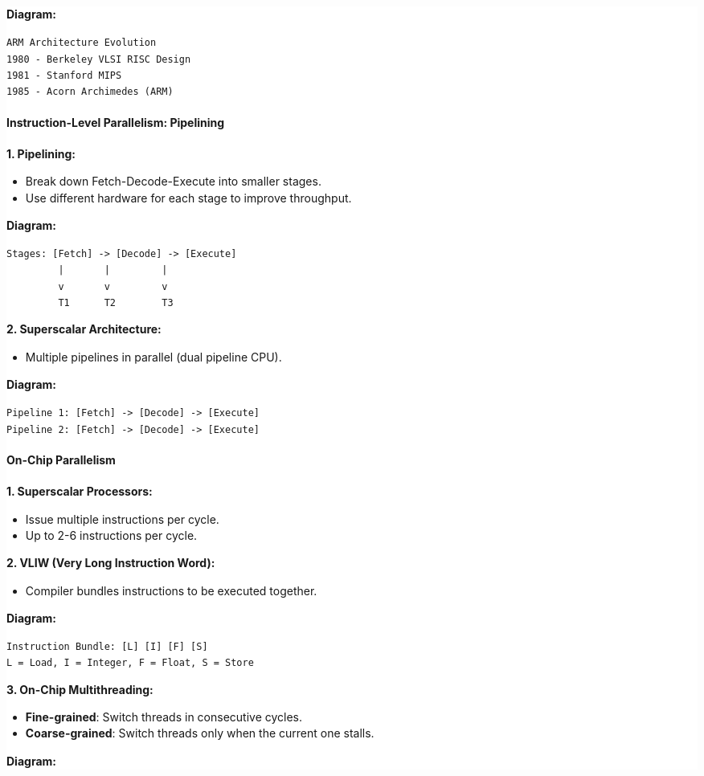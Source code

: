 **Diagram:**

```
ARM Architecture Evolution
1980 - Berkeley VLSI RISC Design
1981 - Stanford MIPS
1985 - Acorn Archimedes (ARM)
```

#### Instruction-Level Parallelism: Pipelining

**1. Pipelining:**

- Break down Fetch-Decode-Execute into smaller stages.
- Use different hardware for each stage to improve throughput.

**Diagram:**

```
Stages: [Fetch] -> [Decode] -> [Execute]
         |       |         |
         v       v         v
         T1      T2        T3
```

**2. Superscalar Architecture:**

- Multiple pipelines in parallel (dual pipeline CPU).

**Diagram:**

```
Pipeline 1: [Fetch] -> [Decode] -> [Execute]
Pipeline 2: [Fetch] -> [Decode] -> [Execute]
```

#### On-Chip Parallelism

**1. Superscalar Processors:**

- Issue multiple instructions per cycle.
- Up to 2-6 instructions per cycle.

**2. VLIW (Very Long Instruction Word):**

- Compiler bundles instructions to be executed together.

**Diagram:**

```
Instruction Bundle: [L] [I] [F] [S]
L = Load, I = Integer, F = Float, S = Store
```

**3. On-Chip Multithreading:**

- **Fine-grained**: Switch threads in consecutive cycles.
- **Coarse-grained**: Switch threads only when the current one stalls.

**Diagram:**
